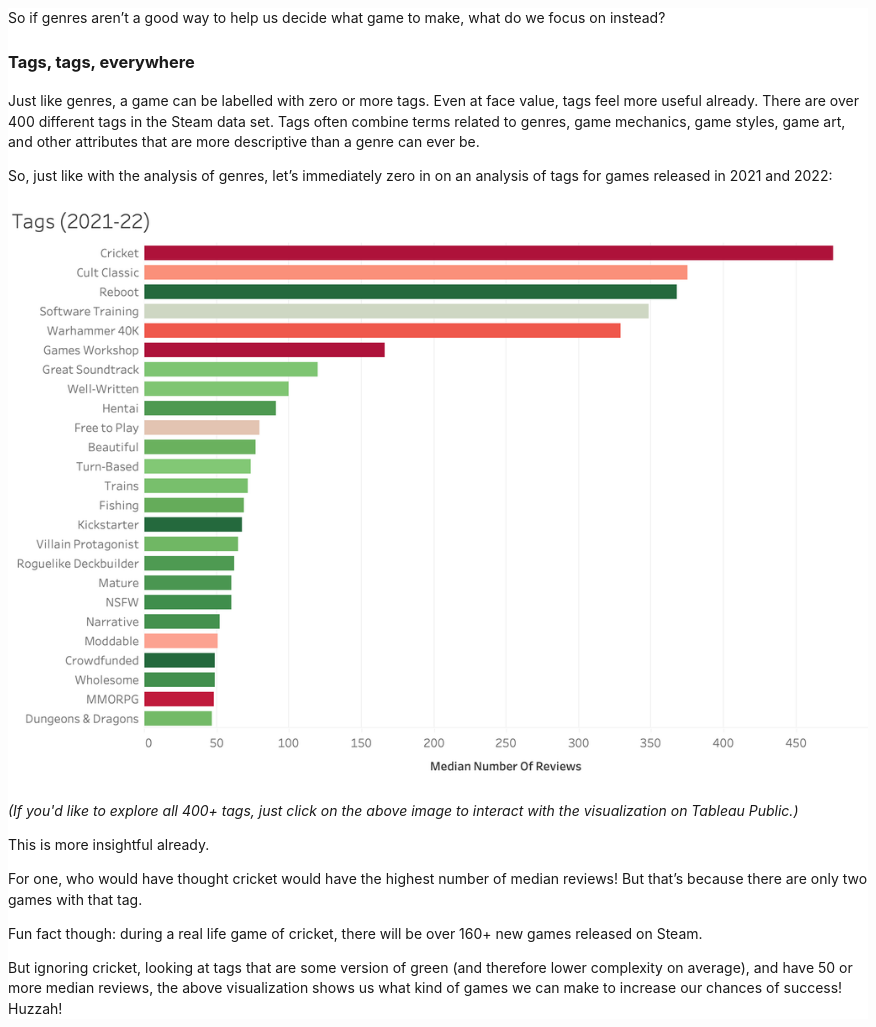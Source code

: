 So if genres aren’t a good way to help us decide what game to make, what do we focus on instead?

### Tags, tags, everywhere
Just like genres, a game can be labelled with zero or more tags. Even at face value, tags feel more useful already. There are over 400 different tags in the Steam data set. Tags often combine terms related to genres, game mechanics, game styles, game art, and other attributes that are more descriptive than a genre can ever be.

So, just like with the analysis of genres, let’s immediately zero in on an analysis of tags for games released in 2021 and 2022:

[![](/images/10-tags-2021-2022.png)](https://public.tableau.com/views/Steamgames_16835038314870/ViableTags2021-2022?:language=en-US&:display_count=n&:origin=viz_share_link)

*(If you'd like to explore all 400+ tags, just click on the above image to interact with the visualization on Tableau Public.)*

This is more insightful already.

For one, who would have thought cricket would have the highest number of median reviews! But that’s because there are only two games with that tag.

Fun fact though: during a real life game of cricket, there will be over 160+ new games released on Steam.

But ignoring cricket, looking at tags that are some version of green (and therefore lower complexity on average), and have 50 or more median reviews, the above visualization shows us what kind of games we can make to increase our chances of success! Huzzah!
